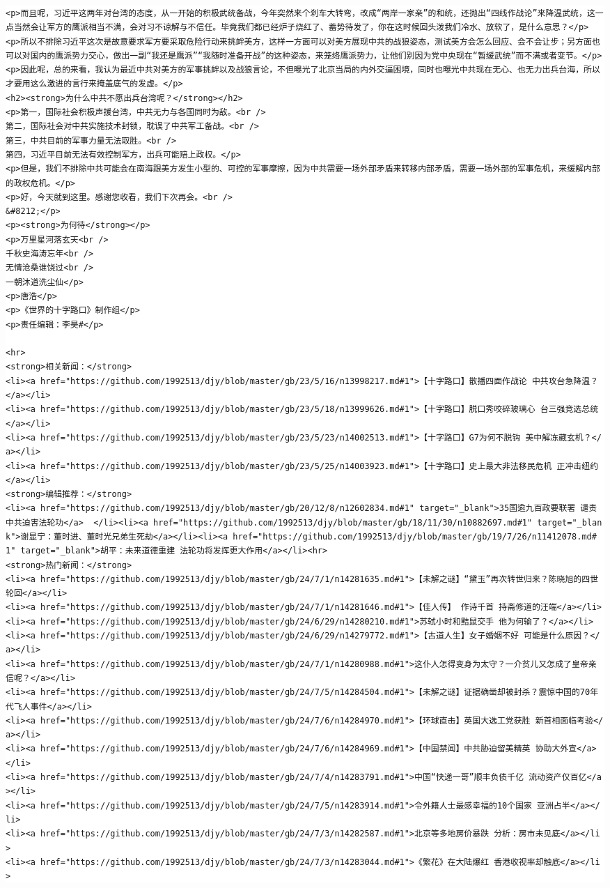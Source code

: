 ```
<p>而且呢，习近平这两年对台湾的态度，从一开始的积极武统备战，今年突然来个刹车大转弯，改成“两岸一家亲”的和统，还抛出“四线作战论”来降温武统，这一点当然会让军方的鹰派相当不满，会对习不谅解与不信任。毕竟我们都已经炉子烧红了、蓄势待发了，你在这时候回头泼我们冷水、放软了，是什么意思？</p>
<p>所以不排除习近平这次是故意要求军方要采取危险行动来挑衅美方，这样一方面可以对美方展现中共的战狼姿态，测试美方会怎么回应、会不会让步；另方面也可以对国内的鹰派势力交心，做出一副“我还是鹰派”“我随时准备开战”的这种姿态，来笼络鹰派势力，让他们别因为党中央现在“暂缓武统”而不满或者变节。</p>
<p>因此呢，总的来看，我认为最近中共对美方的军事挑衅以及战狼言论，不但曝光了北京当局的内外交逼困境，同时也曝光中共现在无心、也无力出兵台海，所以才要用这么激进的言行来掩盖底气的发虚。</p>
<h2><strong>为什么中共不愿出兵台湾呢？</strong></h2>
<p>第一，国际社会积极声援台湾，中共无力与各国同时为敌。<br />
第二，国际社会对中共实施技术封锁，耽误了中共军工备战。<br />
第三，中共目前的军事力量无法取胜。<br />
第四，习近平目前无法有效控制军方，出兵可能赔上政权。</p>
<p>但是，我们不排除中共可能会在南海跟美方发生小型的、可控的军事摩擦，因为中共需要一场外部矛盾来转移内部矛盾，需要一场外部的军事危机，来缓解内部的政权危机。</p>
<p>好，今天就到这里。感谢您收看，我们下次再会。<br />
&#8212;</p>
<p><strong>为何待</strong></p>
<p>万里星河落玄天<br />
千秋史海涛忘年<br />
无情沧桑谁饶过<br />
一朝沐道洗尘仙</p>
<p>唐浩</p>
<p>《世界的十字路口》制作组</p>
<p>责任编辑：李昊#</p>
	
<hr>
<strong>相关新闻：</strong>
<li><a href="https://github.com/1992513/djy/blob/master/gb/23/5/16/n13998217.md#1">【十字路口】散播四面作战论 中共攻台急降温？</a></li>
<li><a href="https://github.com/1992513/djy/blob/master/gb/23/5/18/n13999626.md#1">【十字路口】脱口秀咬碎玻璃心 台三强竞选总统</a></li>
<li><a href="https://github.com/1992513/djy/blob/master/gb/23/5/23/n14002513.md#1">【十字路口】G7为何不脱钩 美中解冻藏玄机？</a></li>
<li><a href="https://github.com/1992513/djy/blob/master/gb/23/5/25/n14003923.md#1">【十字路口】史上最大非法移民危机 正冲击纽约</a></li>
<strong>编辑推荐：</strong>
<li><a href="https://github.com/1992513/djy/blob/master/gb/20/12/8/n12602834.md#1" target="_blank">35国逾九百政要联署 谴责中共迫害法轮功</a>  </li><li><a href="https://github.com/1992513/djy/blob/master/gb/18/11/30/n10882697.md#1" target="_blank">谢显宁：董时进、董时光兄弟生死劫</a></li><li><a href="https://github.com/1992513/djy/blob/master/gb/19/7/26/n11412078.md#1" target="_blank">胡平：未来道德重建 法轮功将发挥更大作用</a></li><hr>
<strong>热门新闻：</strong>
<li><a href="https://github.com/1992513/djy/blob/master/gb/24/7/1/n14281635.md#1">【未解之谜】“黛玉”再次转世归来？陈晓旭的四世轮回</a></li>
<li><a href="https://github.com/1992513/djy/blob/master/gb/24/7/1/n14281646.md#1">【佳人传】 作诗千首 持斋修道的汪端</a></li>
<li><a href="https://github.com/1992513/djy/blob/master/gb/24/6/29/n14280210.md#1">苏轼小时和黠鼠交手 他为何输了？</a></li>
<li><a href="https://github.com/1992513/djy/blob/master/gb/24/6/29/n14279772.md#1">【古道人生】女子婚姻不好 可能是什么原因？</a></li>
<li><a href="https://github.com/1992513/djy/blob/master/gb/24/7/1/n14280988.md#1">这仆人怎得变身为太守？一介贫儿又怎成了皇帝亲信呢？</a></li>
<li><a href="https://github.com/1992513/djy/blob/master/gb/24/7/5/n14284504.md#1">【未解之谜】证据确凿却被封杀？震惊中国的70年代飞人事件</a></li>
<li><a href="https://github.com/1992513/djy/blob/master/gb/24/7/6/n14284970.md#1">【环球直击】英国大选工党获胜 新首相面临考验</a></li>
<li><a href="https://github.com/1992513/djy/blob/master/gb/24/7/6/n14284969.md#1">【中国禁闻】中共胁迫留美精英 协助大外宣</a></li>
<li><a href="https://github.com/1992513/djy/blob/master/gb/24/7/4/n14283791.md#1">中国“快递一哥”顺丰负债千亿 流动资产仅百亿</a></li>
<li><a href="https://github.com/1992513/djy/blob/master/gb/24/7/5/n14283914.md#1">令外籍人士最感幸福的10个国家 亚洲占半</a></li>
<li><a href="https://github.com/1992513/djy/blob/master/gb/24/7/3/n14282587.md#1">北京等多地房价暴跌 分析：房市未见底</a></li>
<li><a href="https://github.com/1992513/djy/blob/master/gb/24/7/3/n14283044.md#1">《繁花》在大陆爆红 香港收视率却触底</a></li>
```